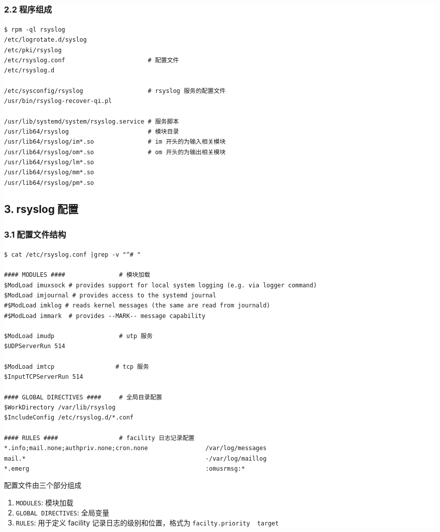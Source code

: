
### 2.2 程序组成
```
$ rpm -ql rsyslog
/etc/logrotate.d/syslog
/etc/pki/rsyslog
/etc/rsyslog.conf                       # 配置文件
/etc/rsyslog.d

/etc/sysconfig/rsyslog                  # rsyslog 服务的配置文件
/usr/bin/rsyslog-recover-qi.pl

/usr/lib/systemd/system/rsyslog.service # 服务脚本
/usr/lib64/rsyslog                      # 模块目录
/usr/lib64/rsyslog/im*.so               # im 开头的为输入相关模块
/usr/lib64/rsyslog/om*.so               # om 开头的为输出相关模块
/usr/lib64/rsyslog/lm*.so
/usr/lib64/rsyslog/mm*.so
/usr/lib64/rsyslog/pm*.so
```

## 3. rsyslog 配置
### 3.1 配置文件结构
```
$ cat /etc/rsyslog.conf |grep -v "^# "

#### MODULES ####               # 模块加载
$ModLoad imuxsock # provides support for local system logging (e.g. via logger command)
$ModLoad imjournal # provides access to the systemd journal
#$ModLoad imklog # reads kernel messages (the same are read from journald)
#$ModLoad immark  # provides --MARK-- message capability

$ModLoad imudp                  # utp 服务
$UDPServerRun 514

$ModLoad imtcp                 # tcp 服务
$InputTCPServerRun 514

#### GLOBAL DIRECTIVES ####     # 全局目录配置
$WorkDirectory /var/lib/rsyslog
$IncludeConfig /etc/rsyslog.d/*.conf

#### RULES ####                 # facility 日志记录配置
*.info;mail.none;authpriv.none;cron.none                /var/log/messages
mail.*                                                  -/var/log/maillog
*.emerg                                                 :omusrmsg:*
```
配置文件由三个部分组成
1. `MODULES`: 模块加载
2. `GLOBAL DIRECTIVES`: 全局变量
3. `RULES`: 用于定义 facility 记录日志的级别和位置，格式为 `facilty.priority 	target`

